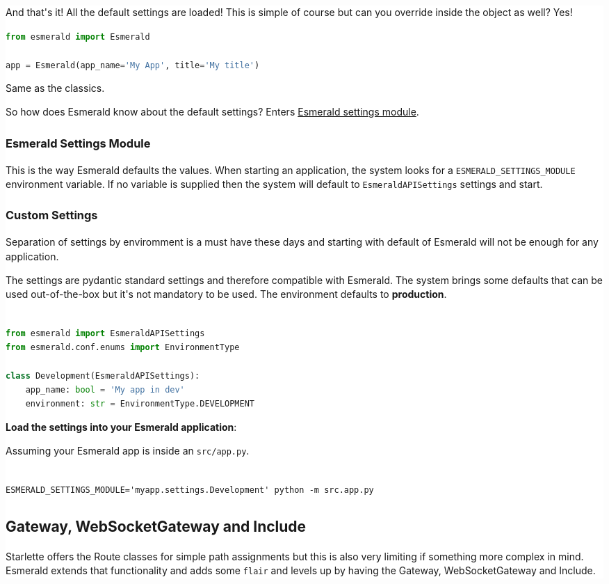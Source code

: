 And that's it! All the default settings are loaded! This is simple of course but can you override
inside the object as well? Yes!

```python
from esmerald import Esmerald

app = Esmerald(app_name='My App', title='My title')

```

Same as the classics.

So how does Esmerald know about the default settings? Enters [Esmerald settings module](#esmerald-settings-module).

### Esmerald Settings Module

This is the way Esmerald defaults the values. When starting an application, the system looks for a
`ESMERALD_SETTINGS_MODULE` environment variable. If no variable is supplied then the system will default to
`EsmeraldAPISettings` settings and start.

### Custom Settings

Separation of settings by enviromment is a must have these days and starting with default of Esmerald will not be
enough for any application.

The settings are pydantic standard settings and therefore compatible with Esmerald.
The system brings some defaults that can be used out-of-the-box but it's not mandatory to be used.
The environment defaults to **production**.

```python

from esmerald import EsmeraldAPISettings
from esmerald.conf.enums import EnvironmentType

class Development(EsmeraldAPISettings):
    app_name: bool = 'My app in dev'
    environment: str = EnvironmentType.DEVELOPMENT

```

**Load the settings into your Esmerald application**:

Assuming your Esmerald app is inside an `src/app.py`.

```console

ESMERALD_SETTINGS_MODULE='myapp.settings.Development' python -m src.app.py

```

## Gateway, WebSocketGateway and Include

Starlette offers the Route classes for simple path assignments but this is also very limiting if something more
complex in mind. Esmerald extends that functionality and adds some `flair` and levels up by having the
Gateway, WebSocketGateway and Include.
